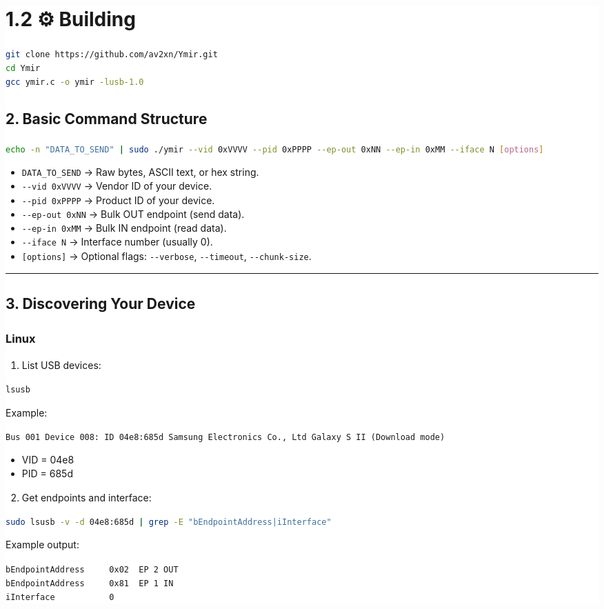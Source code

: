 # 1.2 ⚙️ Building

```bash
git clone https://github.com/av2xn/Ymir.git
cd Ymir
gcc ymir.c -o ymir -lusb-1.0
```

## 2. Basic Command Structure

```bash
echo -n "DATA_TO_SEND" | sudo ./ymir --vid 0xVVVV --pid 0xPPPP --ep-out 0xNN --ep-in 0xMM --iface N [options]
```

- `DATA_TO_SEND` → Raw bytes, ASCII text, or hex string.
- `--vid 0xVVVV` → Vendor ID of your device.
- `--pid 0xPPPP` → Product ID of your device.
- `--ep-out 0xNN` → Bulk OUT endpoint (send data).
- `--ep-in 0xMM` → Bulk IN endpoint (read data).
- `--iface N` → Interface number (usually 0).
- `[options]` → Optional flags: `--verbose`, `--timeout`, `--chunk-size`.

---

## 3. Discovering Your Device

### Linux

1. List USB devices:

```bash
lsusb
```

Example:

```
Bus 001 Device 008: ID 04e8:685d Samsung Electronics Co., Ltd Galaxy S II (Download mode)
```

- VID = 04e8  
- PID = 685d  

2. Get endpoints and interface:

```bash
sudo lsusb -v -d 04e8:685d | grep -E "bEndpointAddress|iInterface"
```

Example output:

```
bEndpointAddress     0x02  EP 2 OUT
bEndpointAddress     0x81  EP 1 IN
iInterface           0
```
